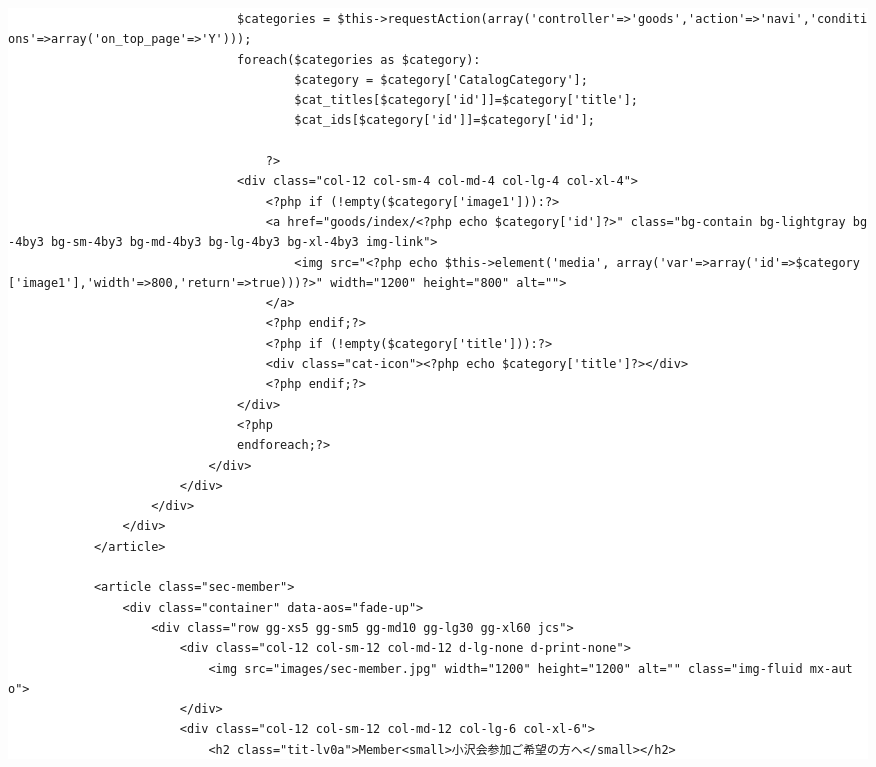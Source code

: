 									$categories = $this->requestAction(array('controller'=>'goods','action'=>'navi','conditions'=>array('on_top_page'=>'Y')));
									foreach($categories as $category):
											$category = $category['CatalogCategory'];
											$cat_titles[$category['id']]=$category['title'];
											$cat_ids[$category['id']]=$category['id'];

										?>
									<div class="col-12 col-sm-4 col-md-4 col-lg-4 col-xl-4">
										<?php if (!empty($category['image1'])):?>
										<a href="goods/index/<?php echo $category['id']?>" class="bg-contain bg-lightgray bg-4by3 bg-sm-4by3 bg-md-4by3 bg-lg-4by3 bg-xl-4by3 img-link">
											<img src="<?php echo $this->element('media', array('var'=>array('id'=>$category['image1'],'width'=>800,'return'=>true)))?>" width="1200" height="800" alt="">
										</a>
										<?php endif;?>
										<?php if (!empty($category['title'])):?>
										<div class="cat-icon"><?php echo $category['title']?></div>
										<?php endif;?>
									</div>
									<?php
									endforeach;?>
								</div>
							</div>
						</div>
					</div>
				</article>

				<article class="sec-member">
					<div class="container" data-aos="fade-up">
						<div class="row gg-xs5 gg-sm5 gg-md10 gg-lg30 gg-xl60 jcs">
							<div class="col-12 col-sm-12 col-md-12 d-lg-none d-print-none">
								<img src="images/sec-member.jpg" width="1200" height="1200" alt="" class="img-fluid mx-auto">
							</div>
							<div class="col-12 col-sm-12 col-md-12 col-lg-6 col-xl-6">
								<h2 class="tit-lv0a">Member<small>小沢会参加ご希望の方へ</small></h2>